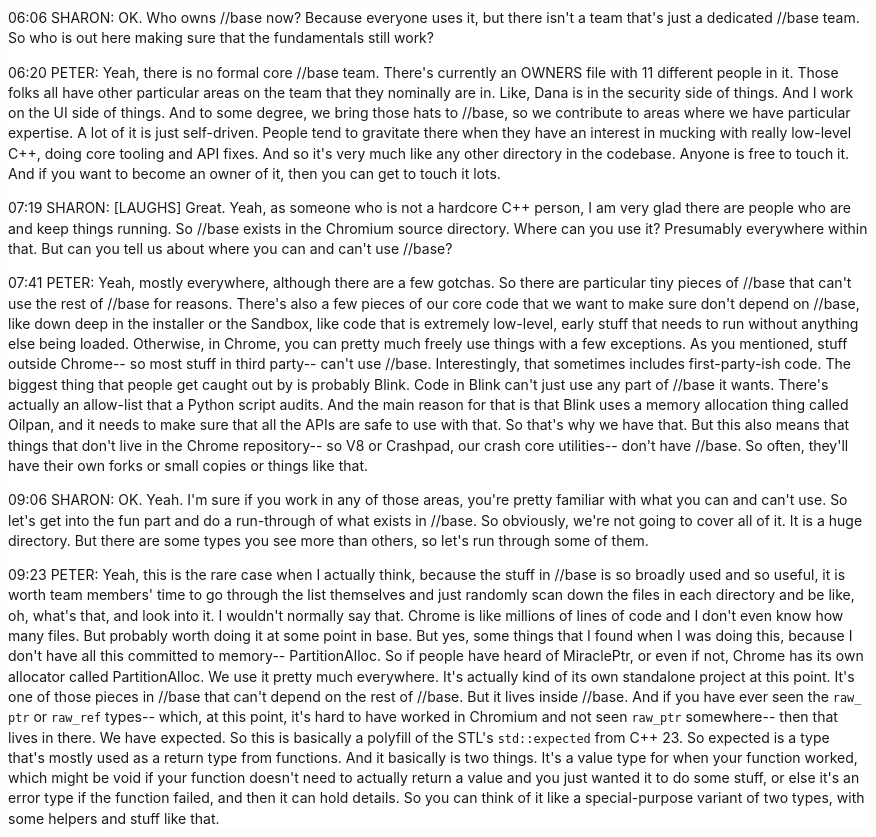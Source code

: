 06:06 SHARON: OK. Who owns //base now? Because everyone uses it, but there
isn't a team that's just a dedicated //base team. So who is out here making
sure that the fundamentals still work?

06:20 PETER: Yeah, there is no formal core //base team. There's currently an
OWNERS file with 11 different people in it. Those folks all have other
particular areas on the team that they nominally are in. Like, Dana is in the
security side of things. And I work on the UI side of things. And to some
degree, we bring those hats to //base, so we contribute to areas where we have
particular expertise. A lot of it is just self-driven. People tend to gravitate
there when they have an interest in mucking with really low-level C++, doing
core tooling and API fixes. And so it's very much like any other directory in
the codebase. Anyone is free to touch it. And if you want to become an owner of
it, then you can get to touch it lots.

07:19 SHARON: [LAUGHS] Great. Yeah, as someone who is not a hardcore C++
person, I am very glad there are people who are and keep things running. So
//base exists in the Chromium source directory. Where can you use it?
Presumably everywhere within that. But can you tell us about where you can and
can't use //base?

07:41 PETER: Yeah, mostly everywhere, although there are a few gotchas. So
there are particular tiny pieces of //base that can't use the rest of //base
for reasons. There's also a few pieces of our core code that we want to make
sure don't depend on //base, like down deep in the installer or the Sandbox,
like code that is extremely low-level, early stuff that needs to run without
anything else being loaded. Otherwise, in Chrome, you can pretty much freely
use things with a few exceptions. As you mentioned, stuff outside Chrome-- so
most stuff in third party-- can't use //base. Interestingly, that sometimes
includes first-party-ish code. The biggest thing that people get caught out by
is probably Blink. Code in Blink can't just use any part of //base it wants.
There's actually an allow-list that a Python script audits. And the main reason
for that is that Blink uses a memory allocation thing called Oilpan, and it
needs to make sure that all the APIs are safe to use with that. So that's why
we have that. But this also means that things that don't live in the Chrome
repository-- so V8 or Crashpad, our crash core utilities-- don't have //base.
So often, they'll have their own forks or small copies or things like that.

09:06 SHARON: OK. Yeah. I'm sure if you work in any of those areas, you're
pretty familiar with what you can and can't use. So let's get into the fun part
and do a run-through of what exists in //base. So obviously, we're not going to
cover all of it. It is a huge directory. But there are some types you see more
than others, so let's run through some of them.

09:23 PETER: Yeah, this is the rare case when I actually think, because the
stuff in //base is so broadly used and so useful, it is worth team members'
time to go through the list themselves and just randomly scan down the files in
each directory and be like, oh, what's that, and look into it. I wouldn't
normally say that. Chrome is like millions of lines of code and I don't even
know how many files. But probably worth doing it at some point in base. But
yes, some things that I found when I was doing this, because I don't have all
this committed to memory-- PartitionAlloc. So if people have heard of
MiraclePtr, or even if not, Chrome has its own allocator called PartitionAlloc.
We use it pretty much everywhere. It's actually kind of its own standalone
project at this point. It's one of those pieces in //base that can't depend on
the rest of //base. But it lives inside //base. And if you have ever seen the
`raw_ptr` or `raw_ref` types-- which, at this point, it's hard to have worked
in Chromium and not seen `raw_ptr` somewhere-- then that lives in there. We
have expected. So this is basically a polyfill of the STL's `std::expected`
from C++ 23. So expected is a type that's mostly used as a return type from
functions. And it basically is two things. It's a value type for when your
function worked, which might be void if your function doesn't need to actually
return a value and you just wanted it to do some stuff, or else it's an error
type if the function failed, and then it can hold details. So you can think of
it like a special-purpose variant of two types, with some helpers and stuff
like that.

[C++ 201]: https://www.youtube.com/playlist?list=PL9ioqAuyl6UKP9uKZivfIAXwJzfMIQlyo